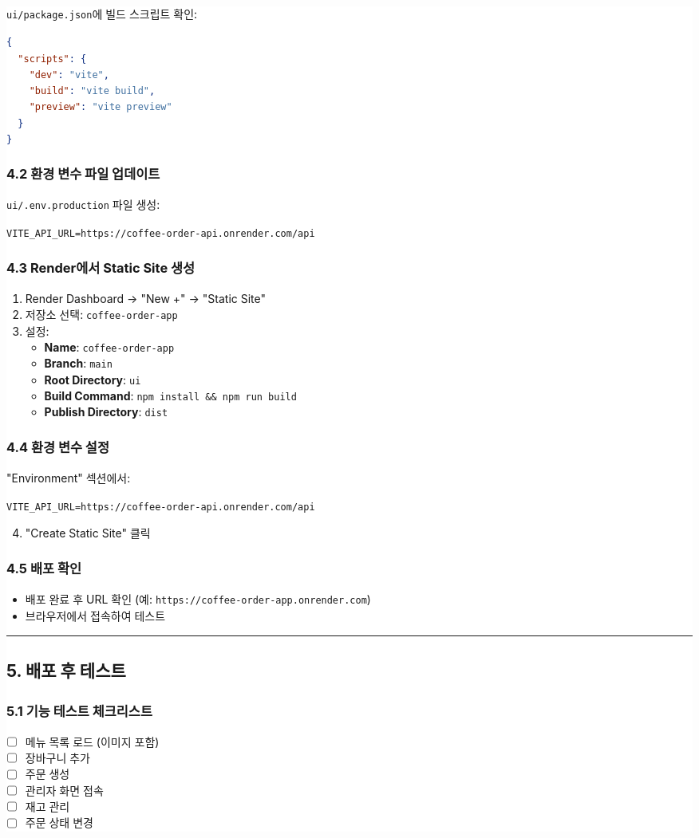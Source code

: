 `ui/package.json`에 빌드 스크립트 확인:

```json
{
  "scripts": {
    "dev": "vite",
    "build": "vite build",
    "preview": "vite preview"
  }
}
```

### 4.2 환경 변수 파일 업데이트

`ui/.env.production` 파일 생성:

```
VITE_API_URL=https://coffee-order-api.onrender.com/api
```

### 4.3 Render에서 Static Site 생성

1. Render Dashboard → "New +" → "Static Site"
2. 저장소 선택: `coffee-order-app`
3. 설정:
   - **Name**: `coffee-order-app`
   - **Branch**: `main`
   - **Root Directory**: `ui`
   - **Build Command**: `npm install && npm run build`
   - **Publish Directory**: `dist`

### 4.4 환경 변수 설정

"Environment" 섹션에서:

```
VITE_API_URL=https://coffee-order-api.onrender.com/api
```

4. "Create Static Site" 클릭

### 4.5 배포 확인

- 배포 완료 후 URL 확인 (예: `https://coffee-order-app.onrender.com`)
- 브라우저에서 접속하여 테스트

---

## 5. 배포 후 테스트

### 5.1 기능 테스트 체크리스트

- [ ] 메뉴 목록 로드 (이미지 포함)
- [ ] 장바구니 추가
- [ ] 주문 생성
- [ ] 관리자 화면 접속
- [ ] 재고 관리
- [ ] 주문 상태 변경
